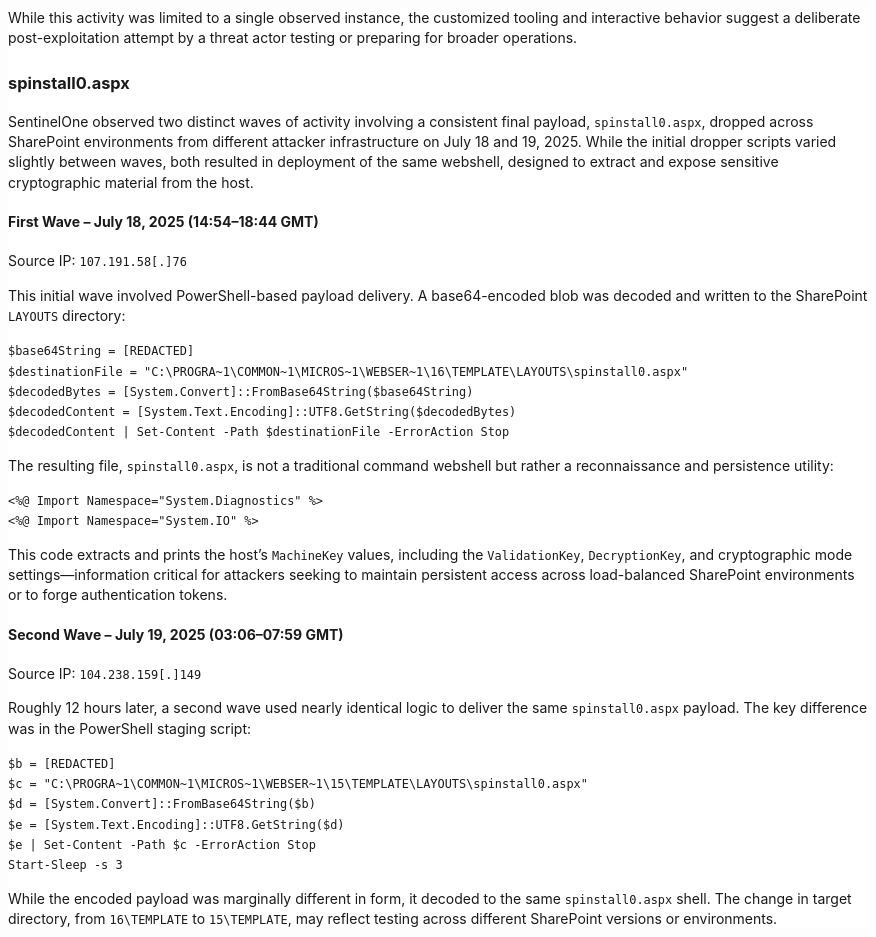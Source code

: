 While this activity was limited to a single observed instance, the customized tooling and interactive behavior suggest a deliberate post-exploitation attempt by a threat actor testing or preparing for broader operations.

### spinstall0.aspx

SentinelOne observed two distinct waves of activity involving a consistent final payload, `spinstall0.aspx`, dropped across SharePoint environments from different attacker infrastructure on July 18 and 19, 2025. While the initial dropper scripts varied slightly between waves, both resulted in deployment of the same webshell, designed to extract and expose sensitive cryptographic material from the host.

#### First Wave – July 18, 2025 (14:54–18:44 GMT)

Source IP: `107.191.58[.]76`

This initial wave involved PowerShell-based payload delivery. A base64-encoded blob was decoded and written to the SharePoint `LAYOUTS` directory:

```
$base64String = [REDACTED]
$destinationFile = "C:\PROGRA~1\COMMON~1\MICROS~1\WEBSER~1\16\TEMPLATE\LAYOUTS\spinstall0.aspx"
$decodedBytes = [System.Convert]::FromBase64String($base64String)
$decodedContent = [System.Text.Encoding]::UTF8.GetString($decodedBytes)
$decodedContent | Set-Content -Path $destinationFile -ErrorAction Stop
```

The resulting file, `spinstall0.aspx`, is not a traditional command webshell but rather a reconnaissance and persistence utility:

```
<%@ Import Namespace="System.Diagnostics" %>
<%@ Import Namespace="System.IO" %>

```

This code extracts and prints the host’s `MachineKey` values, including the `ValidationKey`, `DecryptionKey`, and cryptographic mode settings—information critical for attackers seeking to maintain persistent access across load-balanced SharePoint environments or to forge authentication tokens.

#### Second Wave – July 19, 2025 (03:06–07:59 GMT)

Source IP: `104.238.159[.]149`

Roughly 12 hours later, a second wave used nearly identical logic to deliver the same `spinstall0.aspx` payload. The key difference was in the PowerShell staging script:

```
$b = [REDACTED]
$c = "C:\PROGRA~1\COMMON~1\MICROS~1\WEBSER~1\15\TEMPLATE\LAYOUTS\spinstall0.aspx"
$d = [System.Convert]::FromBase64String($b)
$e = [System.Text.Encoding]::UTF8.GetString($d)
$e | Set-Content -Path $c -ErrorAction Stop
Start-Sleep -s 3
```

While the encoded payload was marginally different in form, it decoded to the same `spinstall0.aspx` shell. The change in target directory, from `16\TEMPLATE` to `15\TEMPLATE`, may reflect testing across different SharePoint versions or environments.
